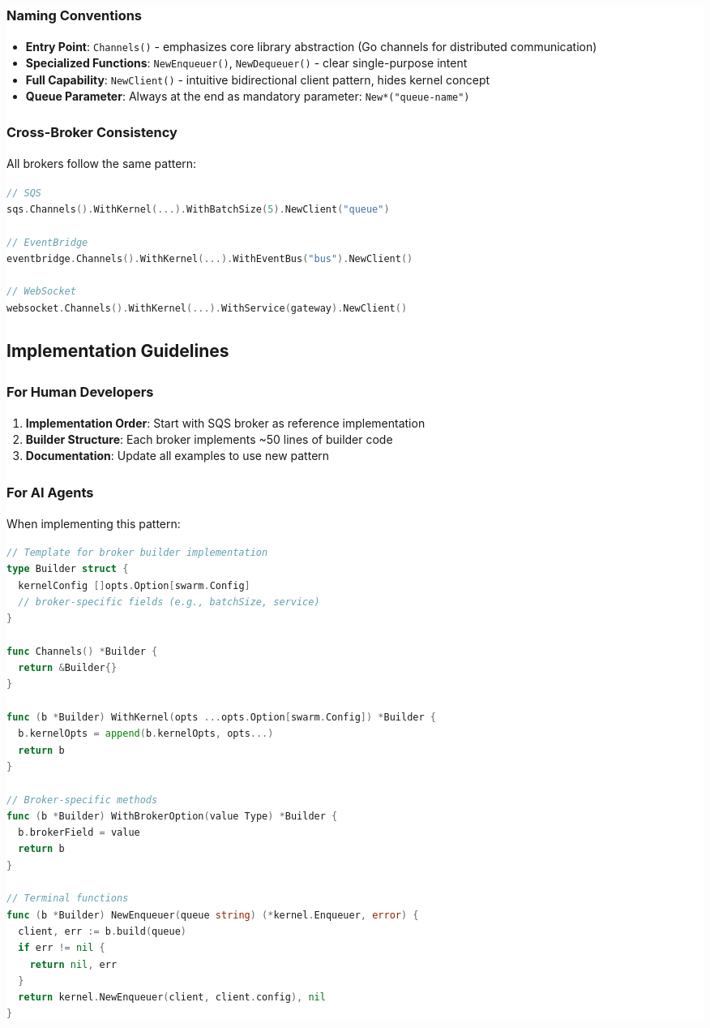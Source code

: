 ### Naming Conventions

- **Entry Point**: `Channels()` - emphasizes core library abstraction (Go channels for distributed communication)
- **Specialized Functions**: `NewEnqueuer()`, `NewDequeuer()` - clear single-purpose intent
- **Full Capability**: `NewClient()` - intuitive bidirectional client pattern, hides kernel concept
- **Queue Parameter**: Always at the end as mandatory parameter: `New*("queue-name")`

### Cross-Broker Consistency

All brokers follow the same pattern:

```go
// SQS
sqs.Channels().WithKernel(...).WithBatchSize(5).NewClient("queue")

// EventBridge  
eventbridge.Channels().WithKernel(...).WithEventBus("bus").NewClient()

// WebSocket
websocket.Channels().WithKernel(...).WithService(gateway).NewClient()
```

## Implementation Guidelines

### For Human Developers

1. **Implementation Order**: Start with SQS broker as reference implementation
2. **Builder Structure**: Each broker implements ~50 lines of builder code
5. **Documentation**: Update all examples to use new pattern

### For AI Agents

When implementing this pattern:

```go
// Template for broker builder implementation
type Builder struct {
  kernelConfig []opts.Option[swarm.Config]
  // broker-specific fields (e.g., batchSize, service)
}

func Channels() *Builder {
  return &Builder{}
}

func (b *Builder) WithKernel(opts ...opts.Option[swarm.Config]) *Builder {
  b.kernelOpts = append(b.kernelOpts, opts...)
  return b
}

// Broker-specific methods
func (b *Builder) WithBrokerOption(value Type) *Builder {
  b.brokerField = value
  return b
}

// Terminal functions
func (b *Builder) NewEnqueuer(queue string) (*kernel.Enqueuer, error) {
  client, err := b.build(queue)
  if err != nil {
    return nil, err
  }
  return kernel.NewEnqueuer(client, client.config), nil
}
```